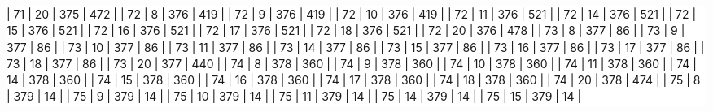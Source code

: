 | 71             | 20               | 375     | 472     |
| 72             | 8                | 376     | 419     |
| 72             | 9                | 376     | 419     |
| 72             | 10               | 376     | 419     |
| 72             | 11               | 376     | 521     |
| 72             | 14               | 376     | 521     |
| 72             | 15               | 376     | 521     |
| 72             | 16               | 376     | 521     |
| 72             | 17               | 376     | 521     |
| 72             | 18               | 376     | 521     |
| 72             | 20               | 376     | 478     |
| 73             | 8                | 377     | 86      |
| 73             | 9                | 377     | 86      |
| 73             | 10               | 377     | 86      |
| 73             | 11               | 377     | 86      |
| 73             | 14               | 377     | 86      |
| 73             | 15               | 377     | 86      |
| 73             | 16               | 377     | 86      |
| 73             | 17               | 377     | 86      |
| 73             | 18               | 377     | 86      |
| 73             | 20               | 377     | 440     |
| 74             | 8                | 378     | 360     |
| 74             | 9                | 378     | 360     |
| 74             | 10               | 378     | 360     |
| 74             | 11               | 378     | 360     |
| 74             | 14               | 378     | 360     |
| 74             | 15               | 378     | 360     |
| 74             | 16               | 378     | 360     |
| 74             | 17               | 378     | 360     |
| 74             | 18               | 378     | 360     |
| 74             | 20               | 378     | 474     |
| 75             | 8                | 379     | 14      |
| 75             | 9                | 379     | 14      |
| 75             | 10               | 379     | 14      |
| 75             | 11               | 379     | 14      |
| 75             | 14               | 379     | 14      |
| 75             | 15               | 379     | 14      |